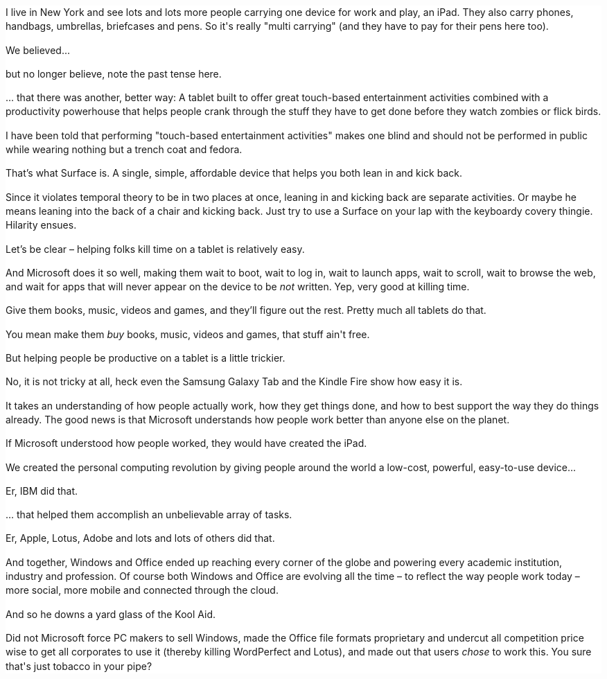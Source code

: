 I live in New York and see lots and lots more people carrying one device for work and play, an iPad. They also carry phones, handbags, umbrellas, briefcases and pens. So it's really "multi carrying" (and they have to pay for their pens here too).

<span class="light">We believed...</span>

but no longer believe, note the past tense here.

<span class="light">... that there was another, better way: A tablet built to offer great touch-based entertainment activities combined with a productivity powerhouse that helps people crank through the stuff they have to get done before they watch zombies or flick birds.</span>

I have been told that performing "touch-based entertainment activities" makes one blind and should not be performed in public while wearing nothing but a trench coat and fedora.

<span class="light">That’s what Surface is. A single, simple, affordable device that helps you both lean in and kick back.</span>

Since it violates temporal theory to be in two places at once, leaning in and kicking back are separate activities. Or maybe he means leaning into the back of a chair and kicking back. Just try to use a Surface on your lap with the keyboardy covery thingie. Hilarity ensues.

<span class="light">Let’s be clear – helping folks kill time on a tablet is relatively easy.</span>

And Microsoft does it so well, making them wait to boot, wait to log in, wait to launch apps, wait to scroll, wait to browse the web, and wait for apps that will never appear on the device to be *not* written. Yep, very good at killing time.

<span class="light">Give them books, music, videos and games, and they’ll figure out the rest. Pretty much all tablets do that.</span>

You mean make them *buy* books, music, videos and games, that stuff ain't free.

<span class="light">But helping people be productive on a tablet is a little trickier.</span>

No, it is not tricky at all, heck even the Samsung Galaxy Tab and the Kindle Fire show how easy it is.

<span class="light">It takes an understanding of how people actually work, how they get things done, and how to best support the way they do things already. The good news is that Microsoft understands how people work better than anyone else on the planet.</span>

If Microsoft understood how people worked, they would have created the iPad.

<span class="light">We created the personal computing revolution by giving people around the world a low-cost, powerful, easy-to-use device...</span>

Er, IBM did that.

<span class="light">... that helped them accomplish an unbelievable array of tasks.</span>

Er, Apple, Lotus, Adobe and lots and lots of others did that.

<span class="light">And together, Windows and Office ended up reaching every corner of the globe and powering every academic institution, industry and profession. Of course both Windows and Office are evolving all the time – to reflect the way people work today – more social, more mobile and connected through the cloud.</span>

And so he downs a yard glass of the Kool Aid.

Did not Microsoft force PC makers to sell Windows, made the Office file formats proprietary and undercut all competition price wise to get all corporates to use it (thereby killing WordPerfect and Lotus), and made out that users *chose* to work this. You sure that's just tobacco in your pipe?

